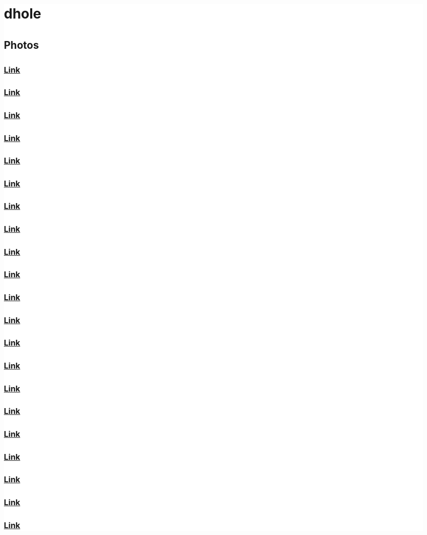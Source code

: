 # dhole
## Photos
### [Link](https://images.dog.ceo/breeds/dhole/n02115913_1010.jpg)
### [Link](https://images.dog.ceo/breeds/dhole/n02115913_1047.jpg)
### [Link](https://images.dog.ceo/breeds/dhole/n02115913_1060.jpg)
### [Link](https://images.dog.ceo/breeds/dhole/n02115913_1066.jpg)
### [Link](https://images.dog.ceo/breeds/dhole/n02115913_1067.jpg)
### [Link](https://images.dog.ceo/breeds/dhole/n02115913_1142.jpg)
### [Link](https://images.dog.ceo/breeds/dhole/n02115913_1188.jpg)
### [Link](https://images.dog.ceo/breeds/dhole/n02115913_1213.jpg)
### [Link](https://images.dog.ceo/breeds/dhole/n02115913_1224.jpg)
### [Link](https://images.dog.ceo/breeds/dhole/n02115913_1233.jpg)
### [Link](https://images.dog.ceo/breeds/dhole/n02115913_1244.jpg)
### [Link](https://images.dog.ceo/breeds/dhole/n02115913_1273.jpg)
### [Link](https://images.dog.ceo/breeds/dhole/n02115913_1288.jpg)
### [Link](https://images.dog.ceo/breeds/dhole/n02115913_1323.jpg)
### [Link](https://images.dog.ceo/breeds/dhole/n02115913_1332.jpg)
### [Link](https://images.dog.ceo/breeds/dhole/n02115913_1334.jpg)
### [Link](https://images.dog.ceo/breeds/dhole/n02115913_1352.jpg)
### [Link](https://images.dog.ceo/breeds/dhole/n02115913_139.jpg)
### [Link](https://images.dog.ceo/breeds/dhole/n02115913_1449.jpg)
### [Link](https://images.dog.ceo/breeds/dhole/n02115913_1493.jpg)
### [Link](https://images.dog.ceo/breeds/dhole/n02115913_1522.jpg)